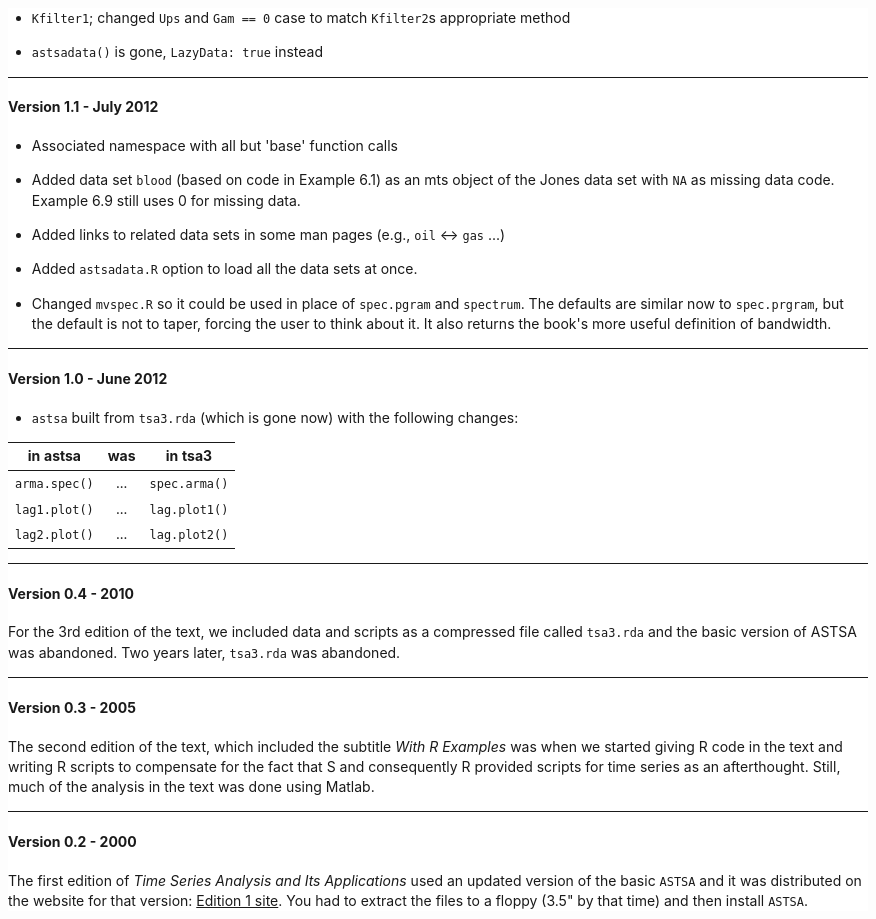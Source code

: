 + `Kfilter1`; changed `Ups` and `Gam == 0` case to match `Kfilter2`s appropriate method

+ `astsadata()` is gone, `LazyData: true` instead

-------------------------
#### Version 1.1  - July 2012

+ Associated namespace with all but 'base' function calls

+ Added data set `blood` (based on code in Example 6.1) as an mts object of the Jones data set with `NA` as missing data code. Example 6.9 still uses 0 for missing data.  

+ Added links to related data sets in some man pages (e.g., `oil` <-> `gas` ...)

+ Added `astsadata.R` option to load all the data sets at once.

+ Changed `mvspec.R` so it could be used in place of `spec.pgram` and `spectrum`.  The defaults are similar now to `spec.prgram`, but the default is not to taper, forcing the user to think about it.  It also returns the book's more useful definition of bandwidth.  

-------------------------
#### Version 1.0  - June 2012


+ `astsa` built from `tsa3.rda` (which is gone now) with the following changes:<br/>


| in astsa |  was  | in tsa3 |
|:----------:|:---:|:--------:|
|`arma.spec()` | ... | `spec.arma()` |
|`lag1.plot()` | ... | `lag.plot1()` |
|`lag2.plot()` | ... | `lag.plot2()` |


-----------------
#### Version 0.4 - 2010

For the 3rd edition of the text, we included data and scripts as a compressed file
called `tsa3.rda` and the basic version of ASTSA was abandoned.  Two years later,
`tsa3.rda` was abandoned.


-----------------
#### Version 0.3 - 2005

The second edition of the text, which included the subtitle  *With R Examples* was when we started
giving R code in the text and writing R scripts to compensate for the fact that S and consequently R provided scripts for time series as an afterthought.  Still, much of the analysis in the text was done using Matlab.

-----------------
#### Version 0.2 -  2000  

The first edition of *Time Series Analysis and Its Applications* used 
an updated version of the basic  `ASTSA` and it was distributed on the website for that
version: [Edition 1 site](https://www.stat.pitt.edu/stoffer/xtra_stuff/tsa.html).
You had to extract the files to a floppy (3.5" by that time) and then install `ASTSA`.
